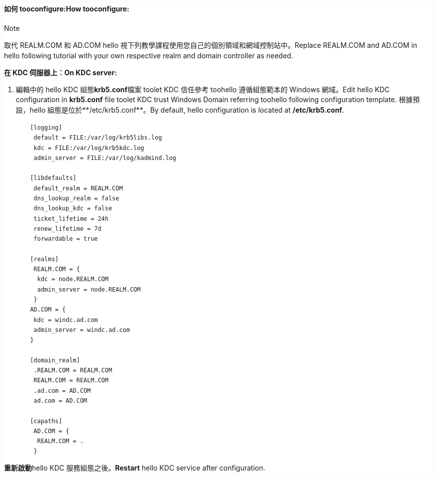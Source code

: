 #### <a name="how-tooconfigure"></a><span data-ttu-id="ceceb-282">如何 tooconfigure:</span><span class="sxs-lookup"><span data-stu-id="ceceb-282">How tooconfigure:</span></span>

> [!NOTE]
> <span data-ttu-id="ceceb-283">取代 REALM.COM 和 AD.COM hello 視下列教學課程使用您自己的個別領域和網域控制站中。</span><span class="sxs-lookup"><span data-stu-id="ceceb-283">Replace REALM.COM and AD.COM in hello following tutorial with your own respective realm and domain controller as needed.</span></span>

<span data-ttu-id="ceceb-284">**在 KDC 伺服器上︰**</span><span class="sxs-lookup"><span data-stu-id="ceceb-284">**On KDC server:**</span></span>

1.  <span data-ttu-id="ceceb-285">編輯中的 hello KDC 組態**krb5.conf**檔案 toolet KDC 信任參考 toohello 遵循組態範本的 Windows 網域。</span><span class="sxs-lookup"><span data-stu-id="ceceb-285">Edit hello KDC configuration in **krb5.conf** file toolet KDC trust Windows Domain referring toohello following configuration template.</span></span> <span data-ttu-id="ceceb-286">根據預設，hello 組態是位於**/etc/krb5.conf**。</span><span class="sxs-lookup"><span data-stu-id="ceceb-286">By default, hello configuration is located at **/etc/krb5.conf**.</span></span>

            [logging]
             default = FILE:/var/log/krb5libs.log
             kdc = FILE:/var/log/krb5kdc.log
             admin_server = FILE:/var/log/kadmind.log

            [libdefaults]
             default_realm = REALM.COM
             dns_lookup_realm = false
             dns_lookup_kdc = false
             ticket_lifetime = 24h
             renew_lifetime = 7d
             forwardable = true

            [realms]
             REALM.COM = {
              kdc = node.REALM.COM
              admin_server = node.REALM.COM
             }
            AD.COM = {
             kdc = windc.ad.com
             admin_server = windc.ad.com
            }

            [domain_realm]
             .REALM.COM = REALM.COM
             REALM.COM = REALM.COM
             .ad.com = AD.COM
             ad.com = AD.COM

            [capaths]
             AD.COM = {
              REALM.COM = .
             }

  <span data-ttu-id="ceceb-287">**重新啟動**hello KDC 服務組態之後。</span><span class="sxs-lookup"><span data-stu-id="ceceb-287">**Restart** hello KDC service after configuration.</span></span>
